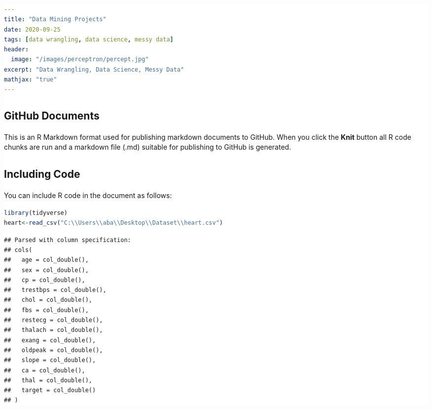 ```yaml
---
title: "Data Mining Projects"
date: 2020-09-25
tags: [data wrangling, data science, messy data]
header:
  image: "/images/perceptron/percept.jpg"
excerpt: "Data Wrangling, Data Science, Messy Data"
mathjax: "true"
---
```

## GitHub Documents

This is an R Markdown format used for publishing markdown documents to
GitHub. When you click the **Knit** button all R code chunks are run and
a markdown file (.md) suitable for publishing to GitHub is generated.

## Including Code

You can include R code in the document as follows:

``` r
library(tidyverse)
heart<-read_csv("C:\\Users\\aba\\Desktop\\Dataset\\heart.csv")
```

    ## Parsed with column specification:
    ## cols(
    ##   age = col_double(),
    ##   sex = col_double(),
    ##   cp = col_double(),
    ##   trestbps = col_double(),
    ##   chol = col_double(),
    ##   fbs = col_double(),
    ##   restecg = col_double(),
    ##   thalach = col_double(),
    ##   exang = col_double(),
    ##   oldpeak = col_double(),
    ##   slope = col_double(),
    ##   ca = col_double(),
    ##   thal = col_double(),
    ##   target = col_double()
    ## )

